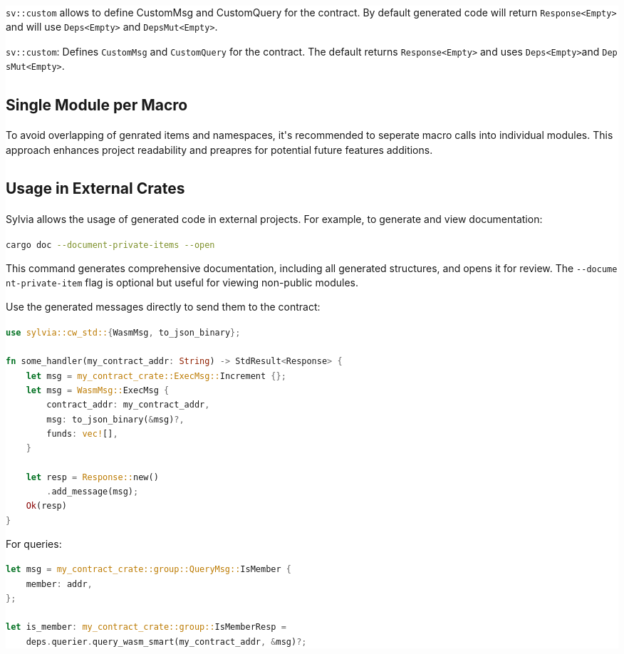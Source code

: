 `sv::custom` allows to define CustomMsg and CustomQuery for the contract. By default generated code
will return `Response<Empty>` and will use `Deps<Empty>` and `DepsMut<Empty>`.

`sv::custom`: Defines `CustomMsg` and `CustomQuery` for the contract. The default returns `Response<Empty>` and uses `Deps<Empty>`and `DepsMut<Empty>`.

## Single Module per Macro

To avoid overlapping of genrated items and namespaces, it's recommended to seperate macro calls into individual modules. This approach enhances project readability and preapres for potential future features additions.

## Usage in External Crates

Sylvia allows the usage of generated code in external projects. For example, to generate and view documentation:

```sh
cargo doc --document-private-items --open
```

This command generates comprehensive documentation, including all generated structures, and opens it for review. The 
`--document-private-item` flag is optional but useful for viewing non-public modules.

Use the generated messages directly to send them to the contract:

```rust
use sylvia::cw_std::{WasmMsg, to_json_binary};

fn some_handler(my_contract_addr: String) -> StdResult<Response> {
    let msg = my_contract_crate::ExecMsg::Increment {};
    let msg = WasmMsg::ExecMsg {
        contract_addr: my_contract_addr,
        msg: to_json_binary(&msg)?,
        funds: vec![],
    }

    let resp = Response::new()
        .add_message(msg);
    Ok(resp)
}
```

For queries:

```rust
let msg = my_contract_crate::group::QueryMsg::IsMember {
    member: addr,
};

let is_member: my_contract_crate::group::IsMemberResp =
    deps.querier.query_wasm_smart(my_contract_addr, &msg)?;
```

